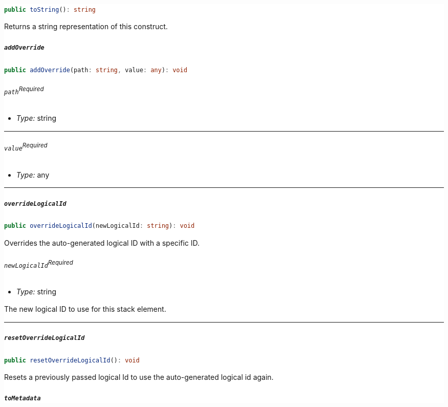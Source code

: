 ```typescript
public toString(): string
```

Returns a string representation of this construct.

##### `addOverride` <a name="addOverride" id="@cdktf/aws-cdk.sagemakerApp.SagemakerApp.addOverride"></a>

```typescript
public addOverride(path: string, value: any): void
```

###### `path`<sup>Required</sup> <a name="path" id="@cdktf/aws-cdk.sagemakerApp.SagemakerApp.addOverride.parameter.path"></a>

- *Type:* string

---

###### `value`<sup>Required</sup> <a name="value" id="@cdktf/aws-cdk.sagemakerApp.SagemakerApp.addOverride.parameter.value"></a>

- *Type:* any

---

##### `overrideLogicalId` <a name="overrideLogicalId" id="@cdktf/aws-cdk.sagemakerApp.SagemakerApp.overrideLogicalId"></a>

```typescript
public overrideLogicalId(newLogicalId: string): void
```

Overrides the auto-generated logical ID with a specific ID.

###### `newLogicalId`<sup>Required</sup> <a name="newLogicalId" id="@cdktf/aws-cdk.sagemakerApp.SagemakerApp.overrideLogicalId.parameter.newLogicalId"></a>

- *Type:* string

The new logical ID to use for this stack element.

---

##### `resetOverrideLogicalId` <a name="resetOverrideLogicalId" id="@cdktf/aws-cdk.sagemakerApp.SagemakerApp.resetOverrideLogicalId"></a>

```typescript
public resetOverrideLogicalId(): void
```

Resets a previously passed logical Id to use the auto-generated logical id again.

##### `toMetadata` <a name="toMetadata" id="@cdktf/aws-cdk.sagemakerApp.SagemakerApp.toMetadata"></a>
